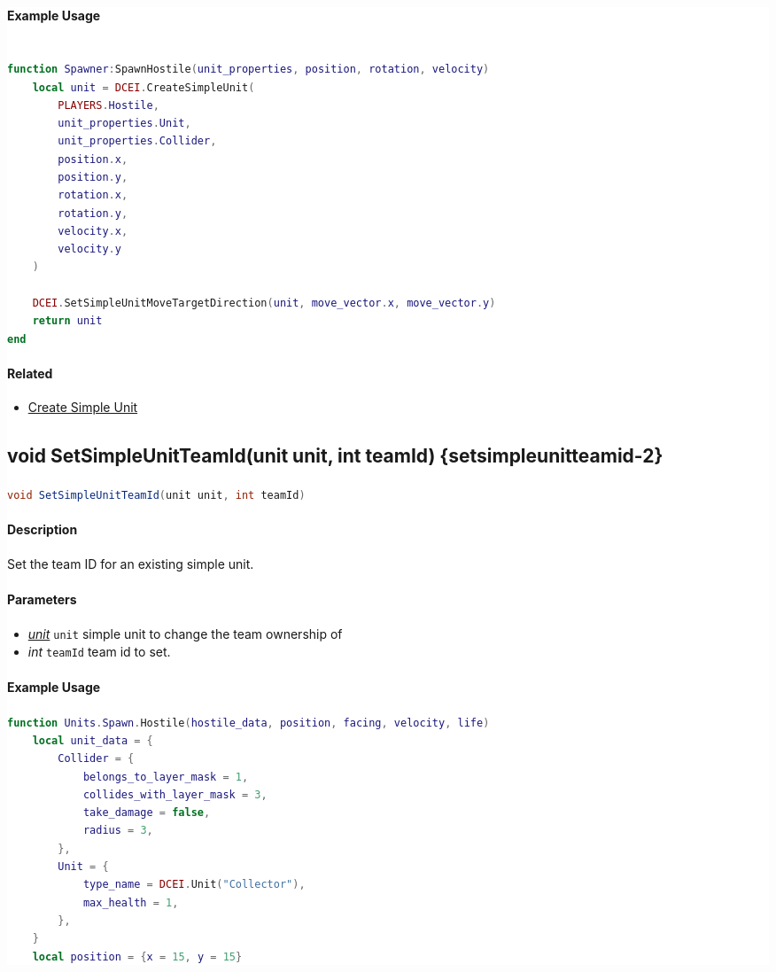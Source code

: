 #### Example Usage
[](example-usage-start)
```lua

function Spawner:SpawnHostile(unit_properties, position, rotation, velocity)
    local unit = DCEI.CreateSimpleUnit(
        PLAYERS.Hostile,
        unit_properties.Unit,
        unit_properties.Collider,
        position.x,
        position.y,
        rotation.x,
        rotation.y,
        velocity.x,
        velocity.y
    )

    DCEI.SetSimpleUnitMoveTargetDirection(unit, move_vector.x, move_vector.y)
    return unit
end

```
[](example-usage-end)

[](extra-section-start)
#### Related
- [Create Simple Unit](#createsimpleunit-9)
[](extra-section-end)

## void SetSimpleUnitTeamId(unit unit, int teamId) {setsimpleunitteamid-2}
```cs
void SetSimpleUnitTeamId(unit unit, int teamId)
```
#### Description
[](description-start)
Set the team ID for an existing simple unit. 
[](description-end)

#### Parameters
[](parameters-start)
- *[unit](Trigger-API-Reference-DCEI-Types#unit)* `unit` simple unit to change the team ownership of
- *int* `teamId` team id to set.

[](parameters-end)

#### Example Usage
[](example-usage-start)
```lua
function Units.Spawn.Hostile(hostile_data, position, facing, velocity, life)
    local unit_data = {
        Collider = {
            belongs_to_layer_mask = 1,
            collides_with_layer_mask = 3,
            take_damage = false,
            radius = 3,
        },
        Unit = {
            type_name = DCEI.Unit("Collector"),
            max_health = 1,
        },
    }
    local position = {x = 15, y = 15}
```